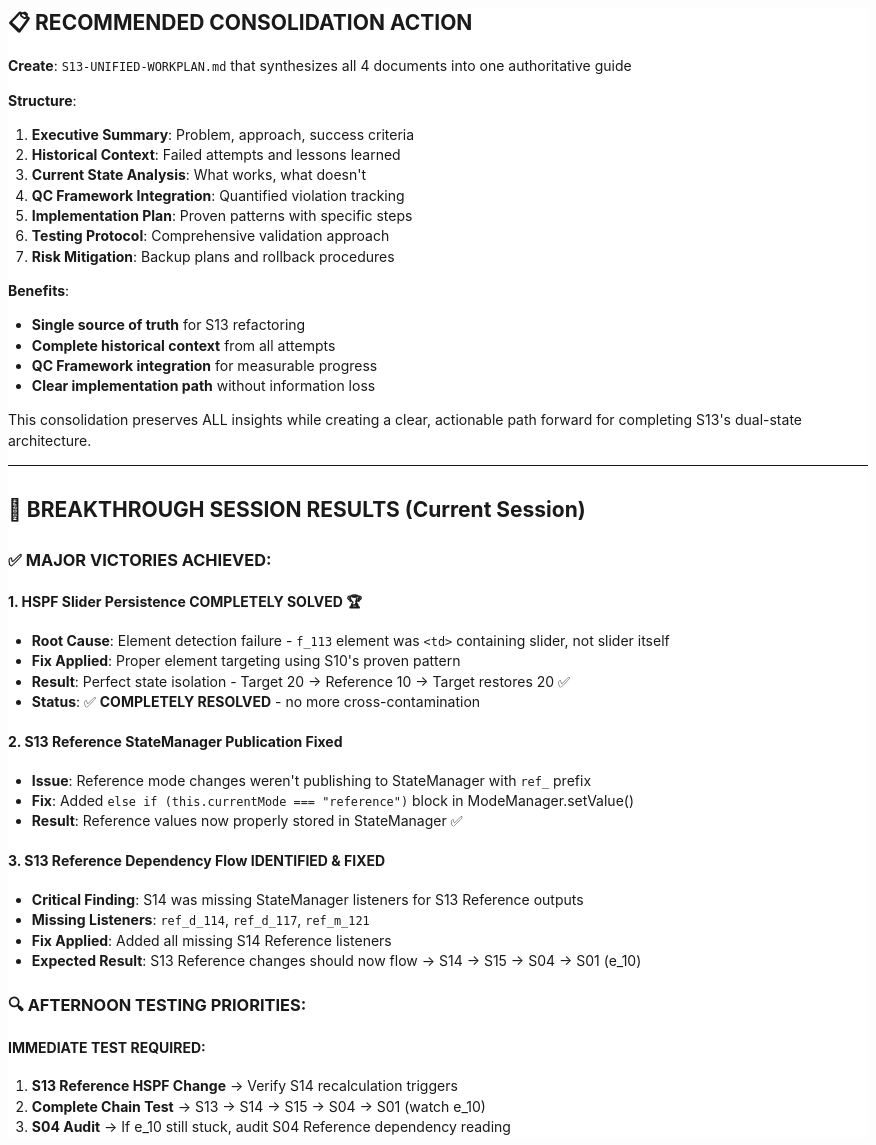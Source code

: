 ## 📋 **RECOMMENDED CONSOLIDATION ACTION**

**Create**: `S13-UNIFIED-WORKPLAN.md` that synthesizes all 4 documents into one authoritative guide

**Structure**:
1. **Executive Summary**: Problem, approach, success criteria
2. **Historical Context**: Failed attempts and lessons learned  
3. **Current State Analysis**: What works, what doesn't
4. **QC Framework Integration**: Quantified violation tracking
5. **Implementation Plan**: Proven patterns with specific steps
6. **Testing Protocol**: Comprehensive validation approach
7. **Risk Mitigation**: Backup plans and rollback procedures

**Benefits**:
- **Single source of truth** for S13 refactoring
- **Complete historical context** from all attempts
- **QC Framework integration** for measurable progress
- **Clear implementation path** without information loss

This consolidation preserves ALL insights while creating a clear, actionable path forward for completing S13's dual-state architecture.

---

## 🎉 **BREAKTHROUGH SESSION RESULTS (Current Session)**

### **✅ MAJOR VICTORIES ACHIEVED:**

#### **1. HSPF Slider Persistence COMPLETELY SOLVED** 🏆
- **Root Cause**: Element detection failure - `f_113` element was `<td>` containing slider, not slider itself
- **Fix Applied**: Proper element targeting using S10's proven pattern
- **Result**: Perfect state isolation - Target 20 → Reference 10 → Target restores 20 ✅
- **Status**: ✅ **COMPLETELY RESOLVED** - no more cross-contamination

#### **2. S13 Reference StateManager Publication Fixed** 
- **Issue**: Reference mode changes weren't publishing to StateManager with `ref_` prefix
- **Fix**: Added `else if (this.currentMode === "reference")` block in ModeManager.setValue()
- **Result**: Reference values now properly stored in StateManager ✅

#### **3. S13 Reference Dependency Flow IDENTIFIED & FIXED**
- **Critical Finding**: S14 was missing StateManager listeners for S13 Reference outputs
- **Missing Listeners**: `ref_d_114`, `ref_d_117`, `ref_m_121`
- **Fix Applied**: Added all missing S14 Reference listeners
- **Expected Result**: S13 Reference changes should now flow → S14 → S15 → S04 → S01 (e_10)

### **🔍 AFTERNOON TESTING PRIORITIES:**

#### **IMMEDIATE TEST REQUIRED:**
1. **S13 Reference HSPF Change** → Verify S14 recalculation triggers
2. **Complete Chain Test** → S13 → S14 → S15 → S04 → S01 (watch e_10)
3. **S04 Audit** → If e_10 still stuck, audit S04 Reference dependency reading
